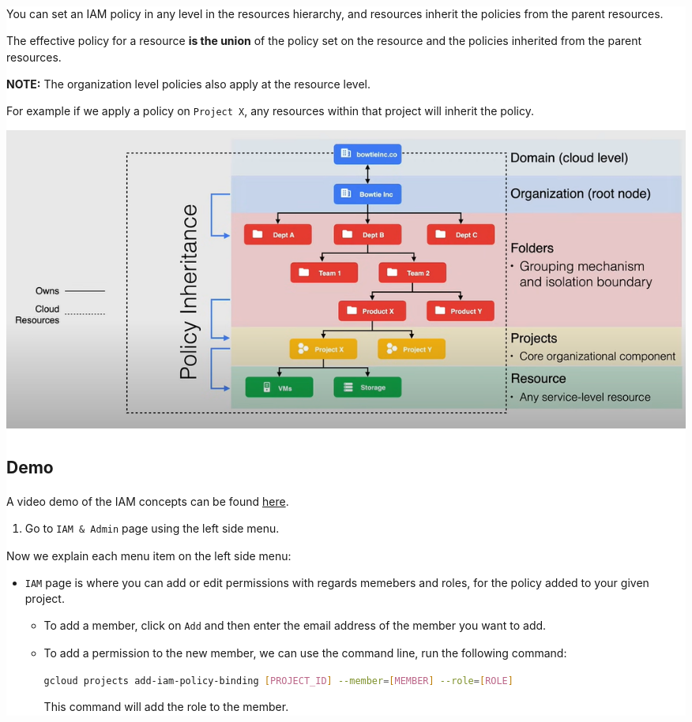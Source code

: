 You can set an IAM policy in any level in the resources hierarchy, and resources inherit the policies from the parent resources.

The effective policy for a resource **is the union** of the policy set on the resource and the policies inherited from the parent resources.

**NOTE:** The organization level policies also apply at the resource level.

For example if we apply a policy on `Project X`, any resources within that project will inherit the policy.

![Policy Inheritance](images/01_Cloud_IAM_04.png)


## Demo

A video demo of the IAM concepts can be found [here](https://youtu.be/jpno8FSqpc8?si=GwX8rTLDLGgdN3Z4&t=17252).

1. Go to `IAM & Admin` page using the left side menu.

Now we explain each menu item on the left side menu:

- `IAM` page is where you can add or edit permissions with regards memebers and roles, for the policy added to your given project.
  - To add a member, click on `Add` and then enter the email address of the member you want to add.
  - To add a permission to the new member, we can use the command line, run the following command:

    ```bash
    gcloud projects add-iam-policy-binding [PROJECT_ID] --member=[MEMBER] --role=[ROLE]
    ```

    This command will add the role to the member.
